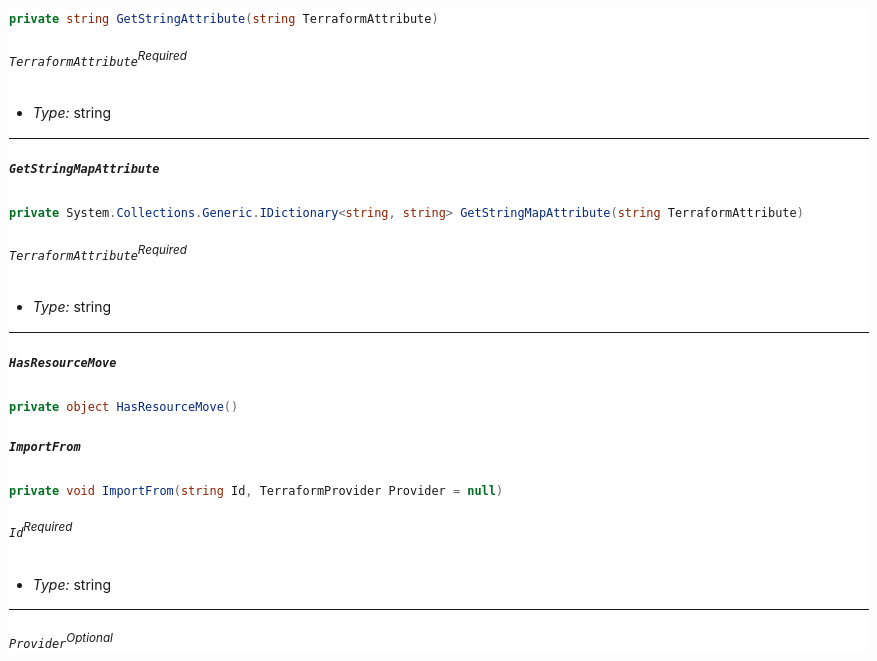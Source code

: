 ```csharp
private string GetStringAttribute(string TerraformAttribute)
```

###### `TerraformAttribute`<sup>Required</sup> <a name="TerraformAttribute" id="@cdktf/provider-opentelekomcloud.cfwEipProtectionV1.CfwEipProtectionV1.getStringAttribute.parameter.terraformAttribute"></a>

- *Type:* string

---

##### `GetStringMapAttribute` <a name="GetStringMapAttribute" id="@cdktf/provider-opentelekomcloud.cfwEipProtectionV1.CfwEipProtectionV1.getStringMapAttribute"></a>

```csharp
private System.Collections.Generic.IDictionary<string, string> GetStringMapAttribute(string TerraformAttribute)
```

###### `TerraformAttribute`<sup>Required</sup> <a name="TerraformAttribute" id="@cdktf/provider-opentelekomcloud.cfwEipProtectionV1.CfwEipProtectionV1.getStringMapAttribute.parameter.terraformAttribute"></a>

- *Type:* string

---

##### `HasResourceMove` <a name="HasResourceMove" id="@cdktf/provider-opentelekomcloud.cfwEipProtectionV1.CfwEipProtectionV1.hasResourceMove"></a>

```csharp
private object HasResourceMove()
```

##### `ImportFrom` <a name="ImportFrom" id="@cdktf/provider-opentelekomcloud.cfwEipProtectionV1.CfwEipProtectionV1.importFrom"></a>

```csharp
private void ImportFrom(string Id, TerraformProvider Provider = null)
```

###### `Id`<sup>Required</sup> <a name="Id" id="@cdktf/provider-opentelekomcloud.cfwEipProtectionV1.CfwEipProtectionV1.importFrom.parameter.id"></a>

- *Type:* string

---

###### `Provider`<sup>Optional</sup> <a name="Provider" id="@cdktf/provider-opentelekomcloud.cfwEipProtectionV1.CfwEipProtectionV1.importFrom.parameter.provider"></a>
